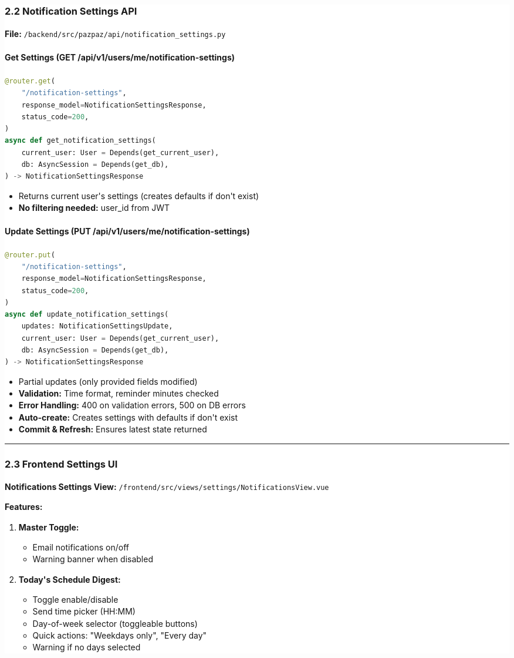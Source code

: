 ### 2.2 Notification Settings API

**File:** `/backend/src/pazpaz/api/notification_settings.py`

#### Get Settings (GET /api/v1/users/me/notification-settings)
```python
@router.get(
    "/notification-settings",
    response_model=NotificationSettingsResponse,
    status_code=200,
)
async def get_notification_settings(
    current_user: User = Depends(get_current_user),
    db: AsyncSession = Depends(get_db),
) -> NotificationSettingsResponse
```
- Returns current user's settings (creates defaults if don't exist)
- **No filtering needed:** user_id from JWT

#### Update Settings (PUT /api/v1/users/me/notification-settings)
```python
@router.put(
    "/notification-settings",
    response_model=NotificationSettingsResponse,
    status_code=200,
)
async def update_notification_settings(
    updates: NotificationSettingsUpdate,
    current_user: User = Depends(get_current_user),
    db: AsyncSession = Depends(get_db),
) -> NotificationSettingsResponse
```
- Partial updates (only provided fields modified)
- **Validation:** Time format, reminder minutes checked
- **Error Handling:** 400 on validation errors, 500 on DB errors
- **Auto-create:** Creates settings with defaults if don't exist
- **Commit & Refresh:** Ensures latest state returned

---

### 2.3 Frontend Settings UI

**Notifications Settings View:** `/frontend/src/views/settings/NotificationsView.vue`

**Features:**
1. **Master Toggle:**
   - Email notifications on/off
   - Warning banner when disabled

2. **Today's Schedule Digest:**
   - Toggle enable/disable
   - Send time picker (HH:MM)
   - Day-of-week selector (toggleable buttons)
   - Quick actions: "Weekdays only", "Every day"
   - Warning if no days selected
